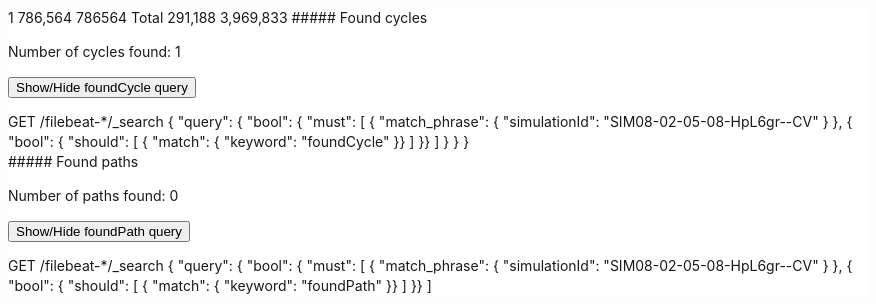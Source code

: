    <td style="text-align:right;"> 1 </td>
   <td style="text-align:right;"> 786,564 </td>
   <td style="text-align:left;"> 786564 </td>
  </tr>
  <tr>
   <td style="text-align:left;font-weight: bold;"> Total </td>
   <td style="text-align:right;font-weight: bold;"> 291,188 </td>
   <td style="text-align:right;font-weight: bold;"> 3,969,833 </td>
   <td style="text-align:left;font-weight: bold;">  </td>
  </tr>
</tbody>
</table>
#####  Found cycles 

Number of cycles found:  1 

<button class="btn btn-primary" data-toggle="collapse" data-target="#ACOYBVAICD"> Show/Hide foundCycle query </button> 
 <div id="ACOYBVAICD" class="collapse" >  
     GET /filebeat-*/_search 
            { 
              "query": {
                "bool": {
                  "must": [
                    { "match_phrase": {
                      "simulationId": "SIM08-02-05-08-HpL6gr--CV"
                      }
                    },
                    { "bool": {
                      "should": [
                        { "match": {
                          "keyword": "foundCycle"
                        }}
                      ]
                    }}
                  ]
                }
              }
            }
   

</div>
#####  Found paths 

Number of paths found:  0 

<button class="btn btn-primary" data-toggle="collapse" data-target="#WZFVTBUEQQ"> Show/Hide foundPath query </button> 
 <div id="WZFVTBUEQQ" class="collapse">  
     GET /filebeat-*/_search 
            { 
              "query": {
                "bool": {
                  "must": [
                    { "match_phrase": {
                      "simulationId": "SIM08-02-05-08-HpL6gr--CV"
                      }
                    },
                    { "bool": {
                      "should": [
                        { "match": {
                          "keyword": "foundPath"
                        }}
                      ]
                    }}
                  ]